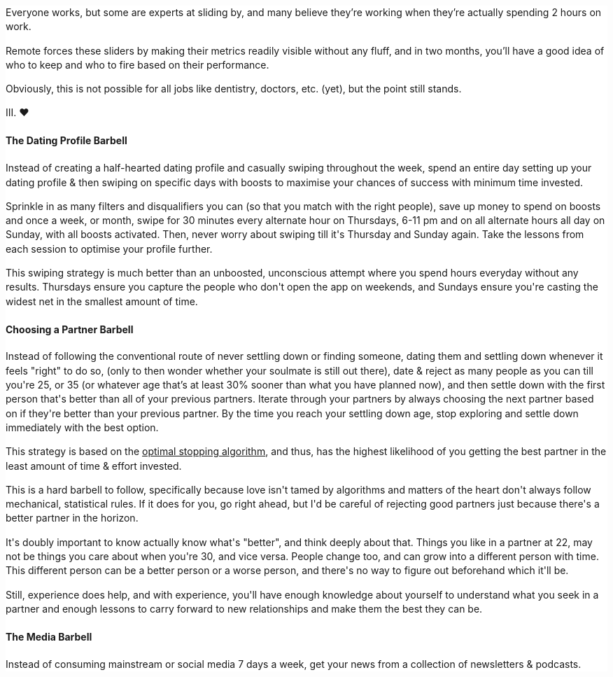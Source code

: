 Everyone works, but some are experts at sliding by, and many believe they’re working when they’re actually spending 2 hours on work.

Remote forces these sliders by making their metrics readily visible without any fluff, and in two months, you’ll have a good idea of who to keep and who to fire based on their performance.

Obviously, this is not possible for all jobs like dentistry, doctors, etc. (yet), but the point still stands.  

III. ❤️

#### The Dating Profile Barbell

Instead of creating a half-hearted dating profile and casually swiping throughout the week, spend an entire day setting up your dating profile & then swiping on specific days with boosts to maximise your chances of success with minimum time invested.

Sprinkle in as many filters and disqualifiers you can (so that you match with the right people), save up money to spend on boosts and once a week, or month, swipe for 30 minutes every alternate hour on Thursdays, 6-11 pm and on all alternate hours all day on Sunday, with all boosts activated. Then, never worry about swiping till it's Thursday and Sunday again. Take the lessons from each session to optimise your profile further.

This swiping strategy is much better than an unboosted, unconscious attempt where you spend hours everyday without any results. Thursdays ensure you capture the people who don't open the app on weekends, and Sundays ensure you're casting the widest net in the smallest amount of time.

#### Choosing a Partner Barbell

Instead of following the conventional route of never settling down or finding someone, dating them and settling down whenever it feels "right" to do so, (only to then wonder whether your soulmate is still out there), date & reject as many people as you can till you're 25, or 35 (or whatever age that’s at least 30% sooner than what you have planned now), and then settle down with the first person that's better than all of your previous partners. Iterate through your partners by always choosing the next partner based on if they're better than your previous partner. By the time you reach your settling down age, stop exploring and settle down immediately with the best option.

This strategy is based on the [optimal stopping algorithm](https://en.wikipedia.org/wiki/Optimal_stopping), and thus, has the highest likelihood of you getting the best partner in the least amount of time & effort invested.

This is a hard barbell to follow, specifically because love isn't tamed by algorithms and matters of the heart don't always follow mechanical, statistical rules. If it does for you, go right ahead, but I'd be careful of rejecting good partners just because there's a better partner in the horizon.

It's doubly important to know actually know what's "better", and think deeply about that. Things you like in a partner at 22, may not be things you care about when you're 30, and vice versa. People change too, and can grow into a different person with time. This different person can be a better person or a worse person, and there's no way to figure out beforehand which it'll be.

Still, experience does help, and with experience, you'll have enough knowledge about yourself to understand what you seek in a partner and enough lessons to carry forward to new relationships and make them the best they can be.

#### The Media Barbell

Instead of consuming mainstream or social media 7 days a week, get your news from a collection of newsletters & podcasts.
